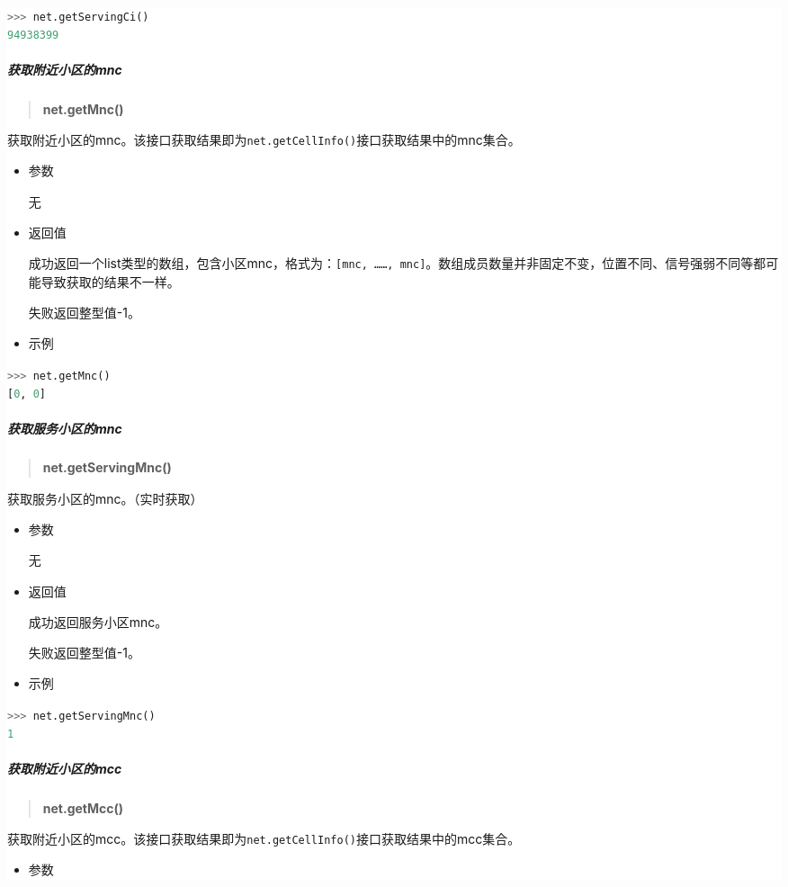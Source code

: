 ```python
>>> net.getServingCi()
94938399
```



##### 获取附近小区的mnc

> **net.getMnc()**

获取附近小区的mnc。该接口获取结果即为`net.getCellInfo()`接口获取结果中的mnc集合。

* 参数

  无

* 返回值

  成功返回一个list类型的数组，包含小区mnc，格式为：`[mnc, ……, mnc]`。数组成员数量并非固定不变，位置不同、信号强弱不同等都可能导致获取的结果不一样。

  失败返回整型值-1。

* 示例

```python
>>> net.getMnc()
[0, 0]
```



##### 获取服务小区的mnc

> **net.getServingMnc()**

获取服务小区的mnc。（实时获取）

* 参数

  无

* 返回值

  成功返回服务小区mnc。

  失败返回整型值-1。

* 示例

```python
>>> net.getServingMnc()
1
```



##### 获取附近小区的mcc

> **net.getMcc()**

获取附近小区的mcc。该接口获取结果即为`net.getCellInfo()`接口获取结果中的mcc集合。

* 参数
